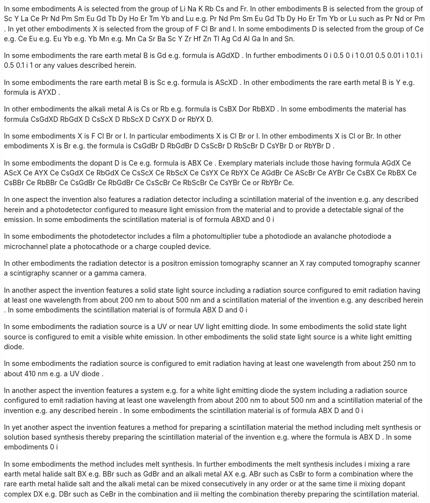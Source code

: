 In some embodiments A is selected from the group of Li Na K Rb Cs and Fr. In other embodiments B is selected from the group of Sc Y La Ce Pr Nd Pm Sm Eu Gd Tb Dy Ho Er Tm Yb and Lu e.g. Pr Nd Pm Sm Eu Gd Tb Dy Ho Er Tm Yb or Lu such as Pr Nd or Pm . In yet other embodiments X is selected from the group of F Cl Br and I. In some embodiments D is selected from the group of Ce e.g. Ce Eu e.g. Eu Yb e.g. Yb Mn e.g. Mn Ca Sr Ba Sc Y Zr Hf Zn Tl Ag Cd Al Ga In and Sn.

In some embodiments the rare earth metal B is Gd e.g. formula is AGdXD . In further embodiments 0 i 0.5 0 i 1 0.01 0.5 0.01 i 1 0.1 i 0.5 0.1 i 1 or any values described herein.

In some embodiments the rare earth metal B is Sc e.g. formula is AScXD . In other embodiments the rare earth metal B is Y e.g. formula is AYXD .

In other embodiments the alkali metal A is Cs or Rb e.g. formula is CsBX Dor RbBXD . In some embodiments the material has formula CsGdXD RbGdX D CsScX D RbScX D CsYX D or RbYX D.

In some embodiments X is F Cl Br or I. In particular embodiments X is Cl Br or I. In other embodiments X is Cl or Br. In other embodiments X is Br e.g. the formula is CsGdBr D RbGdBr D CsScBr D RbScBr D CsYBr D or RbYBr D .

In some embodiments the dopant D is Ce e.g. formula is ABX Ce . Exemplary materials include those having formula AGdX Ce AScX Ce AYX Ce CsGdX Ce RbGdX Ce CsScX Ce RbScX Ce CsYX Ce RbYX Ce AGdBr Ce AScBr Ce AYBr Ce CsBX Ce RbBX Ce CsBBr Ce RbBBr Ce CsGdBr Ce RbGdBr Ce CsScBr Ce RbScBr Ce CsYBr Ce or RbYBr Ce.

In one aspect the invention also features a radiation detector including a scintillation material of the invention e.g. any described herein and a photodetector configured to measure light emission from the material and to provide a detectable signal of the emission. In some embodiments the scintillation material is of formula ABXD and 0 i

In some embodiments the photodetector includes a film a photomultiplier tube a photodiode an avalanche photodiode a microchannel plate a photocathode or a charge coupled device.

In other embodiments the radiation detector is a positron emission tomography scanner an X ray computed tomography scanner a scintigraphy scanner or a gamma camera.

In another aspect the invention features a solid state light source including a radiation source configured to emit radiation having at least one wavelength from about 200 nm to about 500 nm and a scintillation material of the invention e.g. any described herein . In some embodiments the scintillation material is of formula ABX D and 0 i

In some embodiments the radiation source is a UV or near UV light emitting diode. In some embodiments the solid state light source is configured to emit a visible white emission. In other embodiments the solid state light source is a white light emitting diode.

In some embodiments the radiation source is configured to emit radiation having at least one wavelength from about 250 nm to about 410 nm e.g. a UV diode .

In another aspect the invention features a system e.g. for a white light emitting diode the system including a radiation source configured to emit radiation having at least one wavelength from about 200 nm to about 500 nm and a scintillation material of the invention e.g. any described herein . In some embodiments the scintillation material is of formula ABX D and 0 i

In yet another aspect the invention features a method for preparing a scintillation material the method including melt synthesis or solution based synthesis thereby preparing the scintillation material of the invention e.g. where the formula is ABX D . In some embodiments 0 i

In some embodiments the method includes melt synthesis. In further embodiments the melt synthesis includes i mixing a rare earth metal halide salt BX e.g. BBr such as GdBr and an alkali metal AX e.g. ABr such as CsBr to form a combination where the rare earth metal halide salt and the alkali metal can be mixed consecutively in any order or at the same time ii mixing dopant complex DX e.g. DBr such as CeBr in the combination and iii melting the combination thereby preparing the scintillation material.
